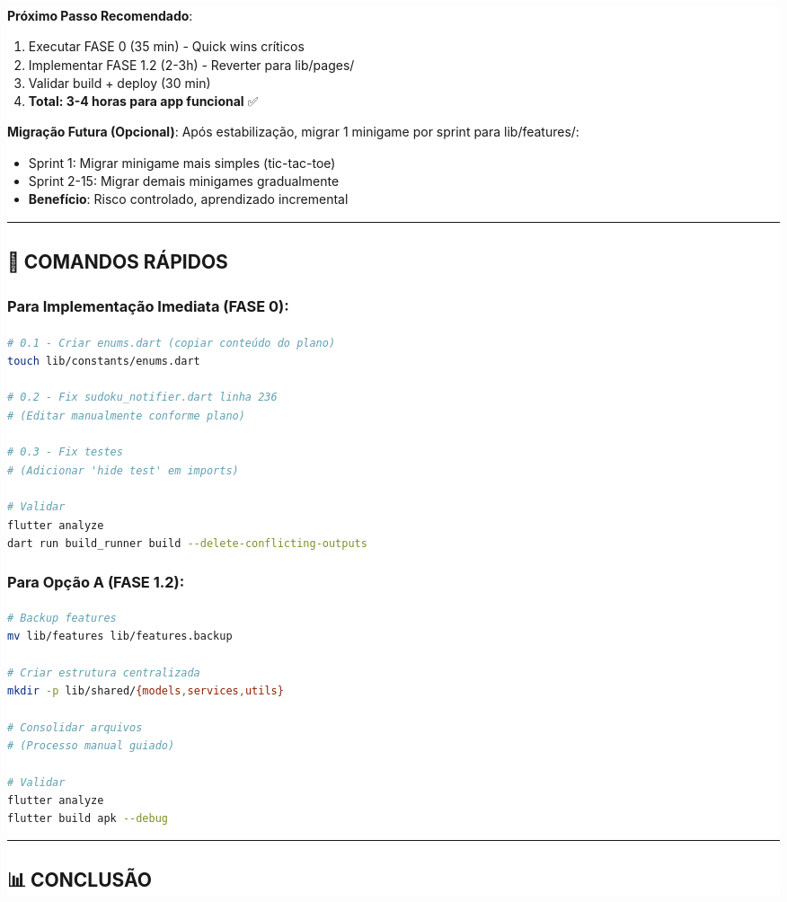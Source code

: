 **Próximo Passo Recomendado**:
1. Executar FASE 0 (35 min) - Quick wins críticos
2. Implementar FASE 1.2 (2-3h) - Reverter para lib/pages/
3. Validar build + deploy (30 min)
4. **Total: 3-4 horas para app funcional** ✅

**Migração Futura (Opcional)**:
Após estabilização, migrar 1 minigame por sprint para lib/features/:
- Sprint 1: Migrar minigame mais simples (tic-tac-toe)
- Sprint 2-15: Migrar demais minigames gradualmente
- **Benefício**: Risco controlado, aprendizado incremental

---

## 🔧 COMANDOS RÁPIDOS

### **Para Implementação Imediata (FASE 0)**:
```bash
# 0.1 - Criar enums.dart (copiar conteúdo do plano)
touch lib/constants/enums.dart

# 0.2 - Fix sudoku_notifier.dart linha 236
# (Editar manualmente conforme plano)

# 0.3 - Fix testes
# (Adicionar 'hide test' em imports)

# Validar
flutter analyze
dart run build_runner build --delete-conflicting-outputs
```

### **Para Opção A (FASE 1.2)**:
```bash
# Backup features
mv lib/features lib/features.backup

# Criar estrutura centralizada
mkdir -p lib/shared/{models,services,utils}

# Consolidar arquivos
# (Processo manual guiado)

# Validar
flutter analyze
flutter build apk --debug
```

---

## 📊 CONCLUSÃO
